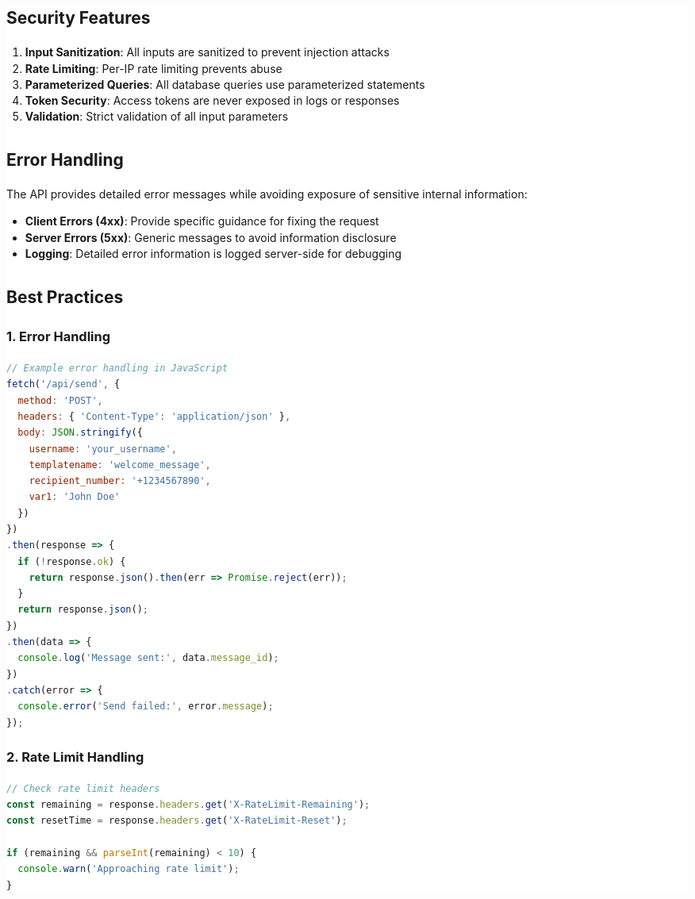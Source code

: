## Security Features

1. **Input Sanitization**: All inputs are sanitized to prevent injection attacks
2. **Rate Limiting**: Per-IP rate limiting prevents abuse
3. **Parameterized Queries**: All database queries use parameterized statements
4. **Token Security**: Access tokens are never exposed in logs or responses
5. **Validation**: Strict validation of all input parameters

## Error Handling

The API provides detailed error messages while avoiding exposure of sensitive internal information:

- **Client Errors (4xx)**: Provide specific guidance for fixing the request
- **Server Errors (5xx)**: Generic messages to avoid information disclosure  
- **Logging**: Detailed error information is logged server-side for debugging

## Best Practices

### 1. Error Handling
```javascript
// Example error handling in JavaScript
fetch('/api/send', {
  method: 'POST',
  headers: { 'Content-Type': 'application/json' },
  body: JSON.stringify({
    username: 'your_username',
    templatename: 'welcome_message',
    recipient_number: '+1234567890',
    var1: 'John Doe'
  })
})
.then(response => {
  if (!response.ok) {
    return response.json().then(err => Promise.reject(err));
  }
  return response.json();
})
.then(data => {
  console.log('Message sent:', data.message_id);
})
.catch(error => {
  console.error('Send failed:', error.message);
});
```

### 2. Rate Limit Handling
```javascript
// Check rate limit headers
const remaining = response.headers.get('X-RateLimit-Remaining');
const resetTime = response.headers.get('X-RateLimit-Reset');

if (remaining && parseInt(remaining) < 10) {
  console.warn('Approaching rate limit');
}
```
